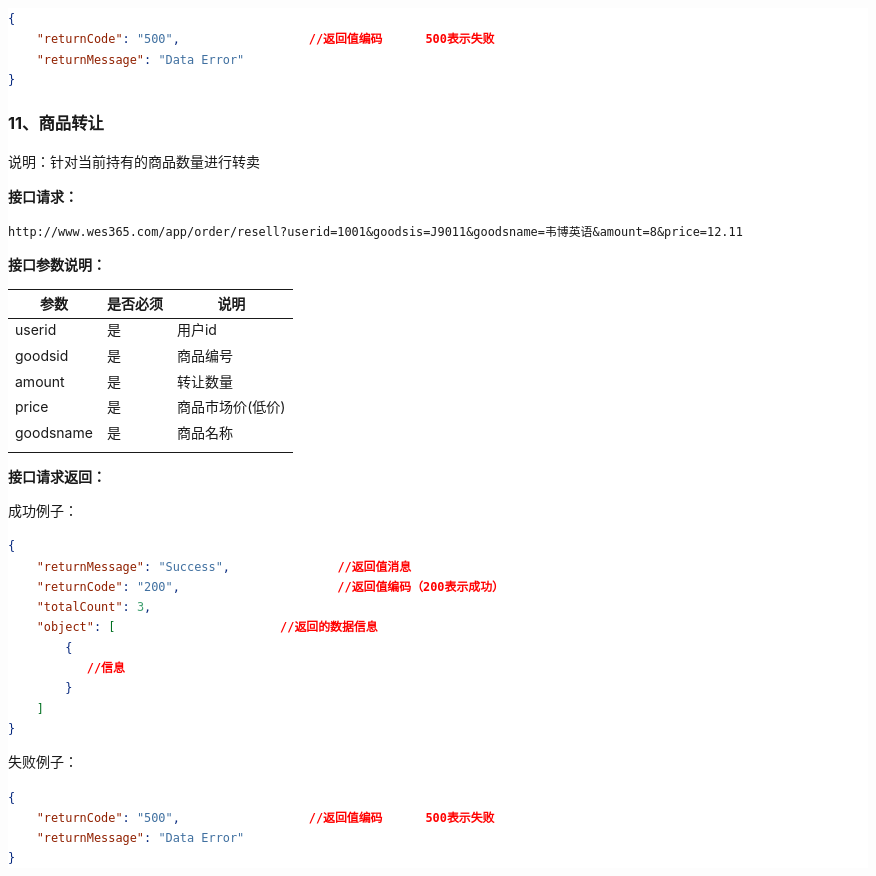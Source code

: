 ```json
{
    "returnCode": "500",                  //返回值编码      500表示失败
    "returnMessage": "Data Error"				
}
```





### 11、商品转让

说明：针对当前持有的商品数量进行转卖



**接口请求：**

```http
http://www.wes365.com/app/order/resell?userid=1001&goodsis=J9011&goodsname=韦博英语&amount=8&price=12.11
```

**接口参数说明：**

| 参数      | 是否必须 | 说明             |
| --------- | -------- | ---------------- |
| userid    | 是       | 用户id           |
| goodsid   | 是       | 商品编号         |
| amount    | 是       | 转让数量         |
| price     | 是       | 商品市场价(低价) |
| goodsname | 是       | 商品名称         |
|           |          |                  |

**接口请求返回：**

成功例子：

```json
{
    "returnMessage": "Success",               //返回值消息
    "returnCode": "200",                      //返回值编码（200表示成功）
    "totalCount": 3,
    "object": [                       //返回的数据信息
        {
           //信息   
        }
    ]
}
```

失败例子：

```json
{
    "returnCode": "500",                  //返回值编码      500表示失败
    "returnMessage": "Data Error"				
}
```
